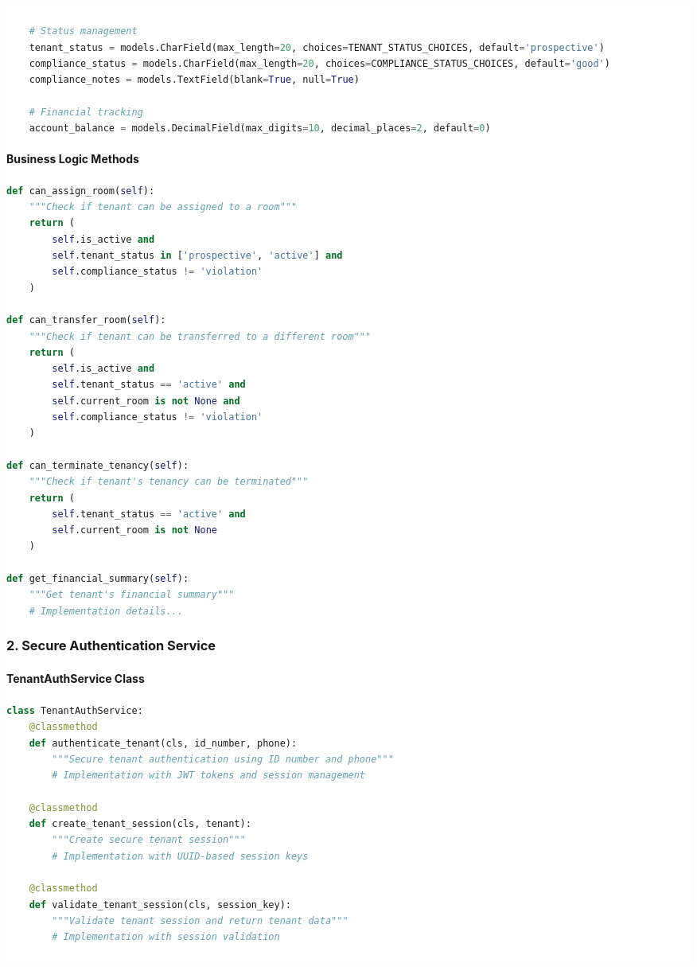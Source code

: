 ```python
    
    # Status management
    tenant_status = models.CharField(max_length=20, choices=TENANT_STATUS_CHOICES, default='prospective')
    compliance_status = models.CharField(max_length=20, choices=COMPLIANCE_STATUS_CHOICES, default='good')
    compliance_notes = models.TextField(blank=True, null=True)
    
    # Financial tracking
    account_balance = models.DecimalField(max_digits=10, decimal_places=2, default=0)
```

#### **Business Logic Methods**
```python
def can_assign_room(self):
    """Check if tenant can be assigned to a room"""
    return (
        self.is_active and
        self.tenant_status in ['prospective', 'active'] and
        self.compliance_status != 'violation'
    )

def can_transfer_room(self):
    """Check if tenant can be transferred to a different room"""
    return (
        self.is_active and
        self.tenant_status == 'active' and
        self.current_room is not None and
        self.compliance_status != 'violation'
    )

def can_terminate_tenancy(self):
    """Check if tenant's tenancy can be terminated"""
    return (
        self.tenant_status == 'active' and
        self.current_room is not None
    )

def get_financial_summary(self):
    """Get tenant's financial summary"""
    # Implementation details...
```

### 2. Secure Authentication Service

#### **TenantAuthService Class**
```python
class TenantAuthService:
    @classmethod
    def authenticate_tenant(cls, id_number, phone):
        """Secure tenant authentication using ID number and phone"""
        # Implementation with JWT tokens and session management
        
    @classmethod
    def create_tenant_session(cls, tenant):
        """Create secure tenant session"""
        # Implementation with UUID-based session keys
        
    @classmethod
    def validate_tenant_session(cls, session_key):
        """Validate tenant session and return tenant data"""
        # Implementation with session validation
        
```